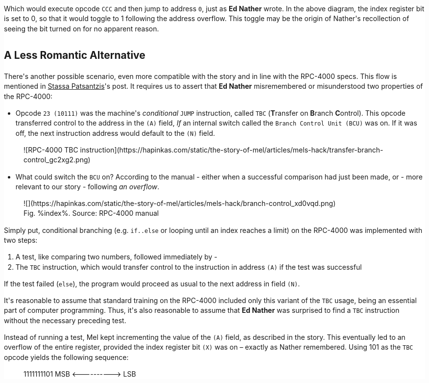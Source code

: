 <td></td>
</tr>
</table>
</figure>

Which would execute opcode `CCC` and then jump to address `0`, just as **Ed Nather** wrote. In the above diagram, the index register bit is set to 0, so that it would toggle to 1 following the address overflow. This toggle may be the origin of Nather's recollection of seeing the bit turned on for no apparent reason.

## A Less Romantic Alternative

There's another possible scenario, even more compatible with the story and in line with the RPC-4000 specs. This flow is mentioned in [Stassa Patsantzis](https://news.ycombinator.com/item?id=20489273)'s post. It requires us to assert that **Ed Nather** misremembered or misunderstood two properties of the RPC-4000:

- Opcode `23 (10111)` was the machine's _conditional_ `JUMP` instruction, called `TBC` (**T**ransfer on **B**ranch **C**ontrol). This opcode transferred control to the address in the `(A)` field, _If_ an internal switch called the `Branch Control Unit (BCU)` was on. If it was off, the next instruction address would default to the `(N)` field.

<figure>
![RPC-4000 TBC instruction](https://hapinkas.com/static/the-story-of-mel/articles/mels-hack/transfer-branch-control_gc2xg2.png)

</figure>

- What could switch the `BCU` on? According to the manual - either when a successful comparison had just been made, or - more relevant to our story - following _an overflow_.

<figure>
![](https://hapinkas.com/static/the-story-of-mel/articles/mels-hack/branch-control_xd0vqd.png)

<figcaption>Fig. %index%. Source: RPC-4000 manual</figcaption>
</figure>

Simply put, conditional branching (e.g. `if..else` or looping until an index reaches a limit) on the RPC-4000 was implemented with two steps:

1. A test, like comparing two numbers, followed immediately by -
2. The `TBC` instruction, which would transfer control to the instruction in address `(A)` if the test was successful

If the test failed (`else`), the program would proceed as usual to the next address in field `(N)`.

It's reasonable to assume that standard training on the RPC-4000 included only this variant of the `TBC` usage, being an essential part of computer programming. Thus, it's also reasonable to assume that **Ed Nather** was surprised to find a `TBC` instruction without the necessary preceding test.

Instead of running a test, Mel kept incrementing the value of the `(A)` field, as described in the story. This eventually led to an overflow of the entire register, provided the index register bit `(X)` was on – exactly as Nather remembered. Using 101 as the `TBC` opcode yields the following sequence:

<figure data-type="codeblock">
             1111111101
        MSB <----------> LSB
